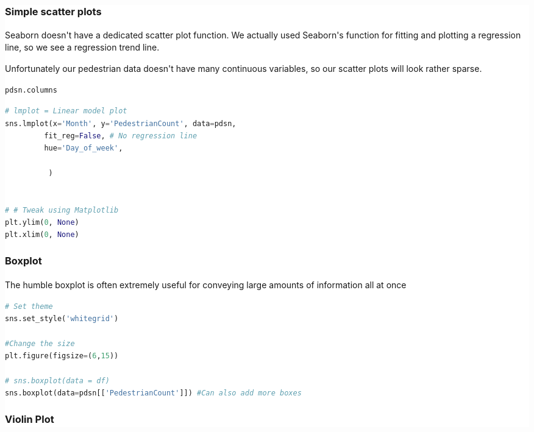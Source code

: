 
```python

```


```python

```


```python

```

### Simple scatter plots
Seaborn doesn't have a dedicated scatter plot function. We actually used Seaborn's function for fitting and plotting a regression line, so we see a regression trend line.

Unfortunately our pedestrian data doesn't have many continuous variables, so our scatter plots will look rather sparse.


```python
pdsn.columns
```


```python
# lmplot = Linear model plot
sns.lmplot(x='Month', y='PedestrianCount', data=pdsn,
         fit_reg=False, # No regression line
         hue='Day_of_week',
           
          )


# # Tweak using Matplotlib
plt.ylim(0, None)
plt.xlim(0, None)
```

### Boxplot

The humble boxplot is often extremely useful for conveying large amounts of information all at once


```python
# Set theme
sns.set_style('whitegrid')

#Change the size
plt.figure(figsize=(6,15))

# sns.boxplot(data = df)
sns.boxplot(data=pdsn[['PedestrianCount']]) #Can also add more boxes
```

### Violin Plot
